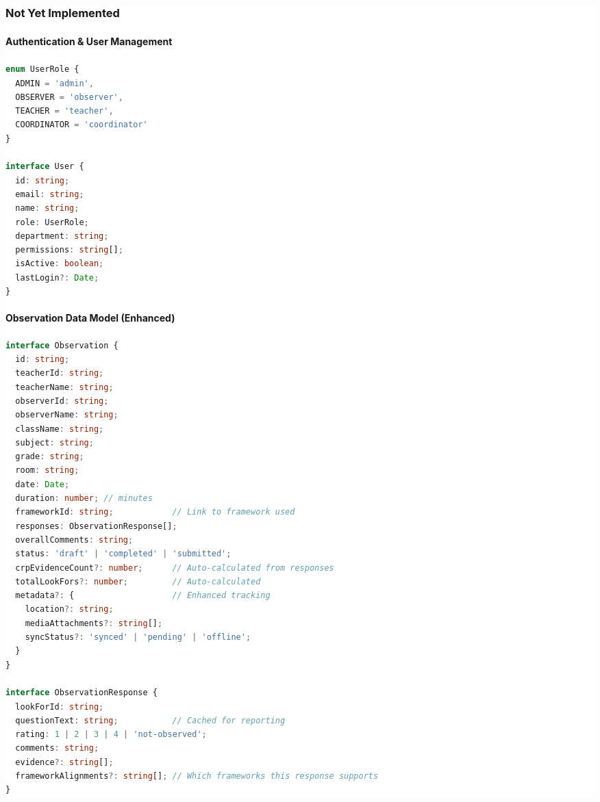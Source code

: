 ### Not Yet Implemented

#### Authentication & User Management

```typescript
enum UserRole {
  ADMIN = 'admin',
  OBSERVER = 'observer',
  TEACHER = 'teacher',
  COORDINATOR = 'coordinator'
}

interface User {
  id: string;
  email: string;
  name: string;
  role: UserRole;
  department: string;
  permissions: string[];
  isActive: boolean;
  lastLogin?: Date;
}
```

#### Observation Data Model (Enhanced)

```typescript
interface Observation {
  id: string;
  teacherId: string;
  teacherName: string;
  observerId: string;
  observerName: string;
  className: string;
  subject: string;
  grade: string;
  room: string;
  date: Date;
  duration: number; // minutes
  frameworkId: string;            // Link to framework used
  responses: ObservationResponse[];
  overallComments: string;
  status: 'draft' | 'completed' | 'submitted';
  crpEvidenceCount?: number;      // Auto-calculated from responses
  totalLookFors?: number;         // Auto-calculated
  metadata?: {                    // Enhanced tracking
    location?: string;
    mediaAttachments?: string[];
    syncStatus?: 'synced' | 'pending' | 'offline';
  }
}

interface ObservationResponse {
  lookForId: string;
  questionText: string;           // Cached for reporting
  rating: 1 | 2 | 3 | 4 | 'not-observed';
  comments: string;
  evidence?: string[];
  frameworkAlignments?: string[]; // Which frameworks this response supports
}
```

